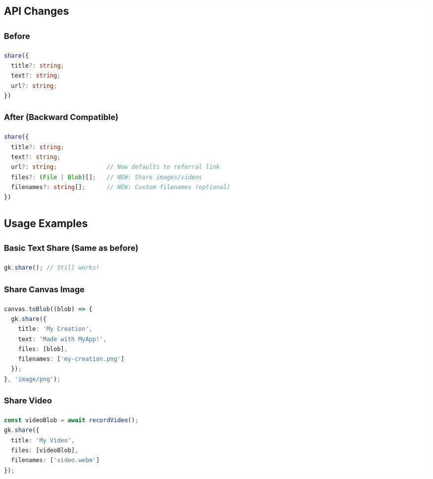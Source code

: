 ## API Changes

### Before
```typescript
share({
  title?: string;
  text?: string;
  url?: string;
})
```

### After (Backward Compatible)
```typescript
share({
  title?: string;
  text?: string;
  url?: string;              // Now defaults to referral link
  files?: (File | Blob)[];   // NEW: Share images/videos
  filenames?: string[];      // NEW: Custom filenames (optional)
})
```

## Usage Examples

### Basic Text Share (Same as before)
```typescript
gk.share(); // Still works!
```

### Share Canvas Image
```typescript
canvas.toBlob((blob) => {
  gk.share({
    title: 'My Creation',
    text: 'Made with MyApp!',
    files: [blob],
    filenames: ['my-creation.png']
  });
}, 'image/png');
```

### Share Video
```typescript
const videoBlob = await recordVideo();
gk.share({
  title: 'My Video',
  files: [videoBlob],
  filenames: ['video.webm']
});
```
